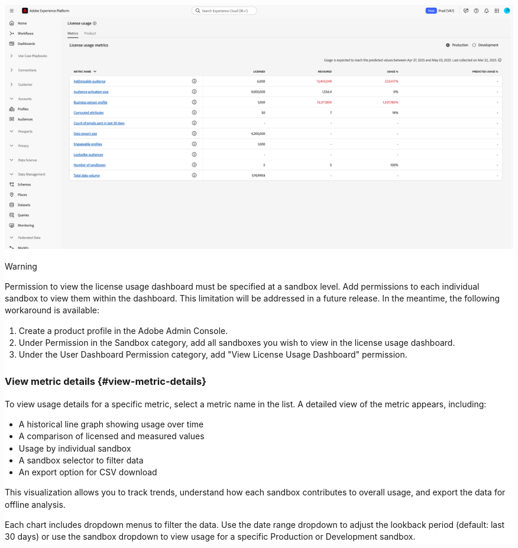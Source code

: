 ![The License usage dashboard Metrics tab displaying a list of metrics, license amounts, and usage data.](../images/license-usage/metrics-tab.png)

>[!WARNING]
>
>Permission to view the license usage dashboard must be specified at a sandbox level. Add permissions to each individual sandbox to view them within the dashboard. This limitation will be addressed in a future release. In the meantime, the following workaround is available:
>
>1. Create a product profile in the Adobe Admin Console.
>2. Under Permission in the Sandbox category, add all sandboxes you wish to view in the license usage dashboard.
>3. Under the User Dashboard Permission category, add "View License Usage Dashboard" permission.

### View metric details {#view-metric-details}

To view usage details for a specific metric, select a metric name in the list. A detailed view of the metric appears, including:

- A historical line graph showing usage over time
- A comparison of licensed and measured values
- Usage by individual sandbox
- A sandbox selector to filter data
- An export option for CSV download

This visualization allows you to track trends, understand how each sandbox contributes to overall usage, and export the data for offline analysis. 

Each chart includes dropdown menus to filter the data. Use the date range dropdown to adjust the lookback period (default: last 30 days) or use the sandbox dropdown to view usage for a specific Production or Development sandbox.

